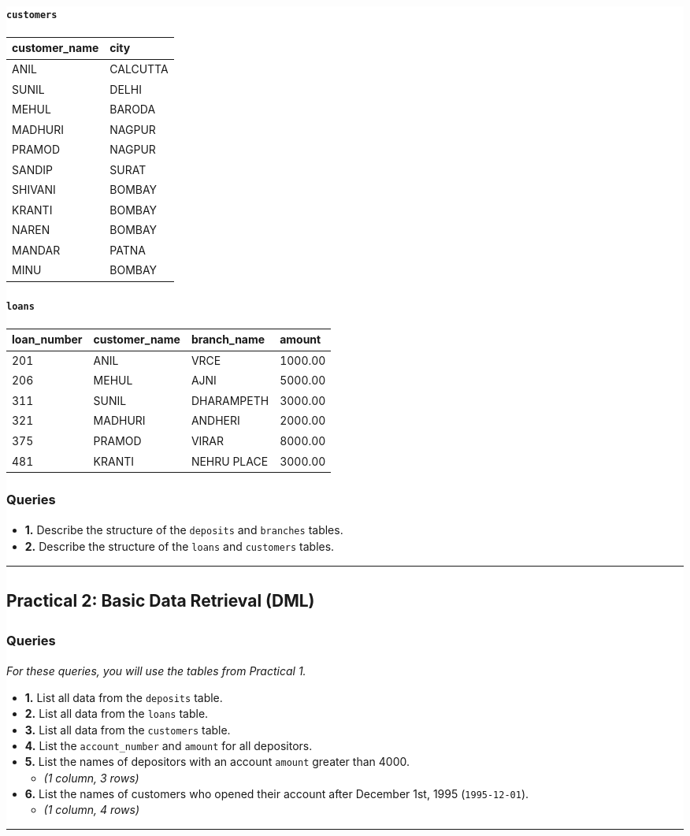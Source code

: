 #### `customers`
| customer\_name | city |
| :--- | :--- |
| ANIL | CALCUTTA |
| SUNIL | DELHI |
| MEHUL | BARODA |
| MADHURI | NAGPUR |
| PRAMOD | NAGPUR |
| SANDIP | SURAT |
| SHIVANI | BOMBAY |
| KRANTI | BOMBAY |
| NAREN | BOMBAY |
| MANDAR | PATNA |
| MINU | BOMBAY |

#### `loans`
| loan\_number | customer\_name | branch\_name | amount |
| :--- | :--- | :--- | :--- |
| 201 | ANIL | VRCE | 1000.00 |
| 206 | MEHUL | AJNI | 5000.00 |
| 311 | SUNIL | DHARAMPETH | 3000.00 |
| 321 | MADHURI | ANDHERI | 2000.00 |
| 375 | PRAMOD | VIRAR | 8000.00 |
| 481 | KRANTI | NEHRU PLACE | 3000.00 |

### **Queries**
*   **1.** Describe the structure of the `deposits` and `branches` tables.
*   **2.** Describe the structure of the `loans` and `customers` tables.

---

## **Practical 2: Basic Data Retrieval (DML)**

### **Queries**
*For these queries, you will use the tables from Practical 1.*

*   **1.** List all data from the `deposits` table.
*   **2.** List all data from the `loans` table.
*   **3.** List all data from the `customers` table.
*   **4.** List the `account_number` and `amount` for all depositors.
*   **5.** List the names of depositors with an account `amount` greater than 4000.
    *   *(1 column, 3 rows)*
*   **6.** List the names of customers who opened their account after December 1st, 1995 (`1995-12-01`).
    *   *(1 column, 4 rows)*

---
